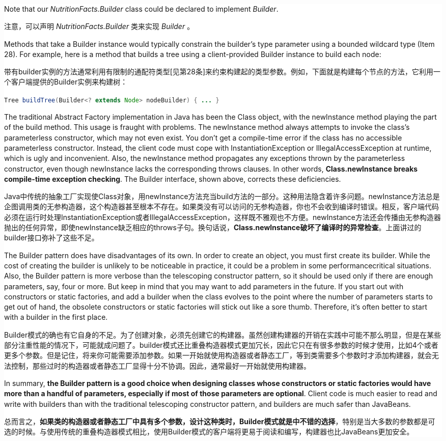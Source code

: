 Note that our *NutritionFacts.Builder* class could be declared to implement
*Builder<NutritionFacts>*.

注意，可以声明 *NutritionFacts.Builder* 类来实现 *Builder<NutritionFacts>* 。

Methods that take a Builder instance would typically constrain the builder’s
type parameter using a bounded wildcard type (Item 28). For example, here is a
method that builds a tree using a client-provided Builder instance to build each
node:

带有builder实例的方法通常利用有限制的通配符类型[见第28条]来约束构建起的类型参数。例如，下面就是构建每个节点的方法，它利用一个客户端提供的Builder实例来构建树：

```java
Tree buildTree(Builder<? extends Node> nodeBuilder) { ... }
```

The traditional Abstract Factory implementation in Java has been the Class
object, with the newInstance method playing the part of the build method. This
usage is fraught with problems. The newInstance method always attempts to
invoke the class’s parameterless constructor, which may not even exist. You don’t
get a compile-time error if the class has no accessible parameterless constructor.
Instead, the client code must cope with InstantiationException or IllegalAccessException
at runtime, which is ugly and inconvenient. Also, the newInstance
method propagates any exceptions thrown by the parameterless
constructor, even though newInstance lacks the corresponding throws clauses. In
other words, **Class.newInstance breaks compile-time exception checking**. The
Builder interface, shown above, corrects these deficiencies.

Java中传统的抽象工厂实现使Class对象，用newInstance方法充当build方法的一部分。这种用法隐含着许多问题。newInstance方法总是企图调用类的无参构造器，这个构造器甚至根本不存在。如果类没有可以访问的无参构造器，你也不会收到编译时错误。相反，客户端代码必须在运行时处理InstantiationException或者IllegalAccessException，这样既不雅观也不方便。newInstance方法还会传播由无参构造器抛出的任何异常，即使newInstance缺乏相应的throws子句。换句话说，**Class.newInstance破坏了编译时的异常检查**。上面讲过的builder接口弥补了这些不足。

The Builder pattern does have disadvantages of its own. In order to create an
object, you must first create its builder. While the cost of creating the builder is
unlikely to be noticeable in practice, it could be a problem in some performancecritical
situations. Also, the Builder pattern is more verbose than the telescoping
constructor pattern, so it should be used only if there are enough parameters, say,
four or more. But keep in mind that you may want to add parameters in the future.
If you start out with constructors or static factories, and add a builder when the
class evolves to the point where the number of parameters starts to get out of hand,
the obsolete constructors or static factories will stick out like a sore thumb. Therefore,
it’s often better to start with a builder in the first place.

Builder模式的确也有它自身的不足。为了创建对象，必须先创建它的构建器。虽然创建构建器的开销在实践中可能不那么明显，但是在某些部分注重性能的情况下，可能就成问题了。builder模式还比重叠构造器模式更加冗长，因此它只在有很多参数的时候才使用，比如4个或者更多个参数。但是记住，将来你可能需要添加参数。如果一开始就使用构造器或者静态工厂，等到类需要多个参数时才添加构建器，就会无法控制，那些过时的构造器或者静态工厂显得十分不协调。因此，通常最好一开始就使用构建器。

In summary, **the Builder pattern is a good choice when designing classes
whose constructors or static factories would have more than a handful of
parameters, especially if most of those parameters are optional**. Client code is
much easier to read and write with builders than with the traditional telescoping
constructor pattern, and builders are much safer than JavaBeans.

总而言之，**如果类的构造器或者静态工厂中具有多个参数，设计这种类时，Builder模式就是中不错的选择**，特别是当大多数的参数都是可选的时候。与使用传统的重叠构造器模式相比，使用Builder模式的客户端将更易于阅读和编写，构建器也比JavaBeans更加安全。
